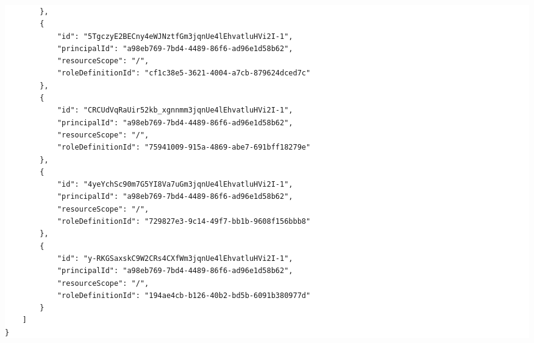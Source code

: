 ```http
        },
        {
            "id": "5TgczyE2BECny4eWJNztfGm3jqnUe4lEhvatluHVi2I-1",
            "principalId": "a98eb769-7bd4-4489-86f6-ad96e1d58b62",
            "resourceScope": "/",
            "roleDefinitionId": "cf1c38e5-3621-4004-a7cb-879624dced7c"
        },
        {
            "id": "CRCUdVqRaUir52kb_xgnnmm3jqnUe4lEhvatluHVi2I-1",
            "principalId": "a98eb769-7bd4-4489-86f6-ad96e1d58b62",
            "resourceScope": "/",
            "roleDefinitionId": "75941009-915a-4869-abe7-691bff18279e"
        },
        {
            "id": "4yeYchSc90m7G5YI8Va7uGm3jqnUe4lEhvatluHVi2I-1",
            "principalId": "a98eb769-7bd4-4489-86f6-ad96e1d58b62",
            "resourceScope": "/",
            "roleDefinitionId": "729827e3-9c14-49f7-bb1b-9608f156bbb8"
        },
        {
            "id": "y-RKGSaxskC9W2CRs4CXfWm3jqnUe4lEhvatluHVi2I-1",
            "principalId": "a98eb769-7bd4-4489-86f6-ad96e1d58b62",
            "resourceScope": "/",
            "roleDefinitionId": "194ae4cb-b126-40b2-bd5b-6091b380977d"
        }
    ]
}
```



